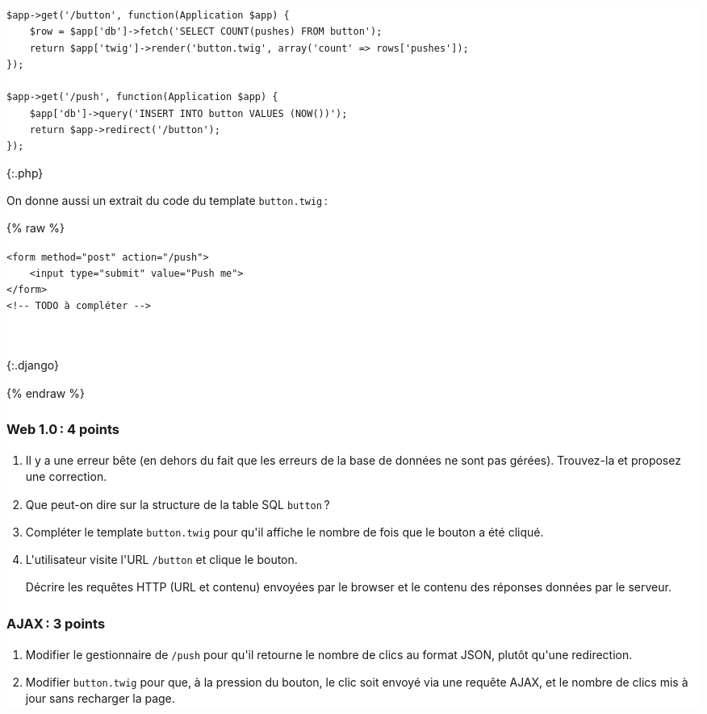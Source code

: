 ~~~
$app->get('/button', function(Application $app) {
	$row = $app['db']->fetch('SELECT COUNT(pushes) FROM button');
	return $app['twig']->render('button.twig', array('count' => rows['pushes']);
});

$app->get('/push', function(Application $app) {
	$app['db']->query('INSERT INTO button VALUES (NOW())');
	return $app->redirect('/button');
});
~~~
{:.php}

On donne aussi un extrait du code du template `button.twig` :

{% raw %}

~~~
<form method="post" action="/push">
	<input type="submit" value="Push me">
</form>
<!-- TODO à compléter -->



~~~
{:.django}


{% endraw %}


### Web 1.0 : 4 points

1. Il y a une erreur bête (en dehors du fait que les erreurs de la
   base de données ne sont pas gérées). Trouvez-la et proposez une
   correction.

2. Que peut-on dire sur la structure de la table SQL `button` ?

3. Compléter le template `button.twig` pour qu'il affiche le nombre de
   fois que le bouton a été cliqué.

4. L'utilisateur visite l'URL `/button` et clique le bouton.
   
   Décrire les requêtes HTTP (URL et contenu) envoyées par le browser
   et le contenu des réponses données par le serveur.


### AJAX : 3 points

1. Modifier le gestionnaire de `/push` pour qu'il retourne le nombre
   de clics au format JSON, plutôt qu'une redirection.

2. Modifier `button.twig` pour que, à la pression du bouton, le clic
   soit envoyé via une requête AJAX, et le nombre de clics mis à jour
   sans recharger la page.
   